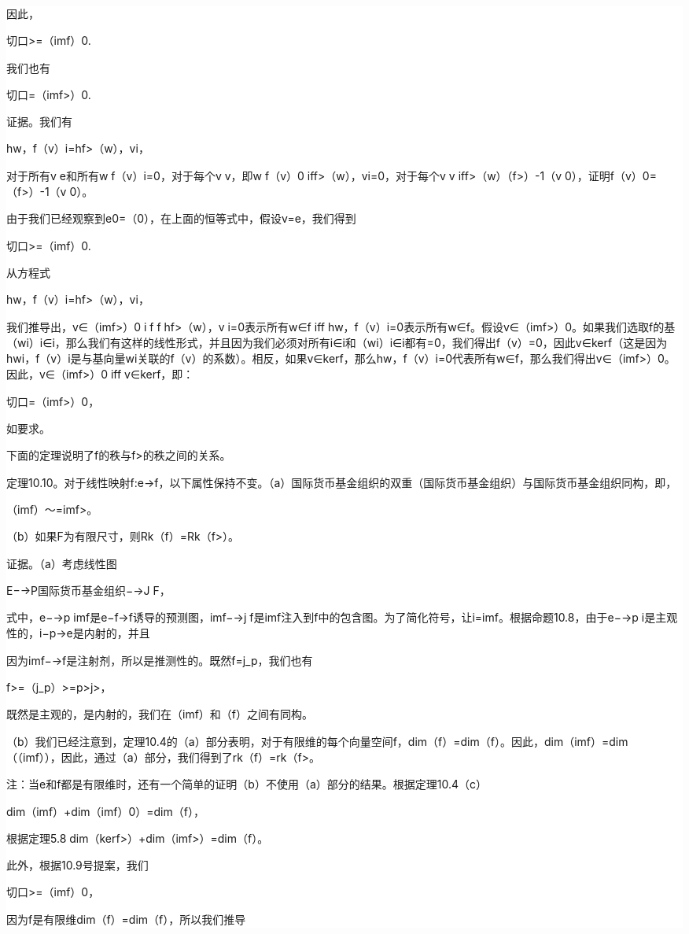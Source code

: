 因此，

切口>=（imf）0.

我们也有

切口=（imf>）0.

证据。我们有

hw，f（v）i=hf>（w），vi，

对于所有v e和所有w f（v）i=0，对于每个v v，即w f（v）0 iff>（w），vi=0，对于每个v v iff>（w）（f>）-1（v 0），证明f（v）0=（f>）-1（v 0）。

由于我们已经观察到e0=（0），在上面的恒等式中，假设v=e，我们得到

切口>=（imf）0.

从方程式

hw，f（v）i=hf>（w），vi，

我们推导出，v∈（imf>）0 i f f hf>（w），v i=0表示所有w∈f iff hw，f（v）i=0表示所有w∈f。假设v∈（imf>）0。如果我们选取f的基（wi）i∈i，那么我们有这样的线性形式，并且因为我们必须对所有i∈i和（wi）i∈i都有=0，我们得出f（v）=0，因此v∈kerf（这是因为hwi，f（v）i是与基向量wi关联的f（v）的系数）。相反，如果v∈kerf，那么hw，f（v）i=0代表所有w∈f，那么我们得出v∈（imf>）0。因此，v∈（imf>）0 iff v∈kerf，即：

切口=（imf>）0，

如要求。

下面的定理说明了f的秩与f>的秩之间的关系。

定理10.10。对于线性映射f:e→f，以下属性保持不变。（a）国际货币基金组织的双重（国际货币基金组织）与国际货币基金组织同构，即，

（imf）～=imf>。

（b）如果F为有限尺寸，则Rk（f）=Rk（f>）。

证据。（a）考虑线性图

E−→P国际货币基金组织−→J F，

式中，e−→p imf是e−f→f诱导的预测图，imf−→j f是imf注入到f中的包含图。为了简化符号，让i=imf。根据命题10.8，由于e−→p i是主观性的，i−p→e是内射的，并且

因为imf−→f是注射剂，所以是推测性的。既然f=j_p，我们也有

f>=（j_p）>=p>j>，

既然是主观的，是内射的，我们在（imf）和（f）之间有同构。

（b）我们已经注意到，定理10.4的（a）部分表明，对于有限维的每个向量空间f，dim（f）=dim（f）。因此，dim（imf）=dim（（imf）），因此，通过（a）部分，我们得到了rk（f）=rk（f>。

注：当e和f都是有限维时，还有一个简单的证明（b）不使用（a）部分的结果。根据定理10.4（c）

dim（imf）+dim（imf）0）=dim（f），

根据定理5.8 dim（kerf>）+dim（imf>）=dim（f）。

此外，根据10.9号提案，我们

切口>=（imf）0，

因为f是有限维dim（f）=dim（f），所以我们推导
